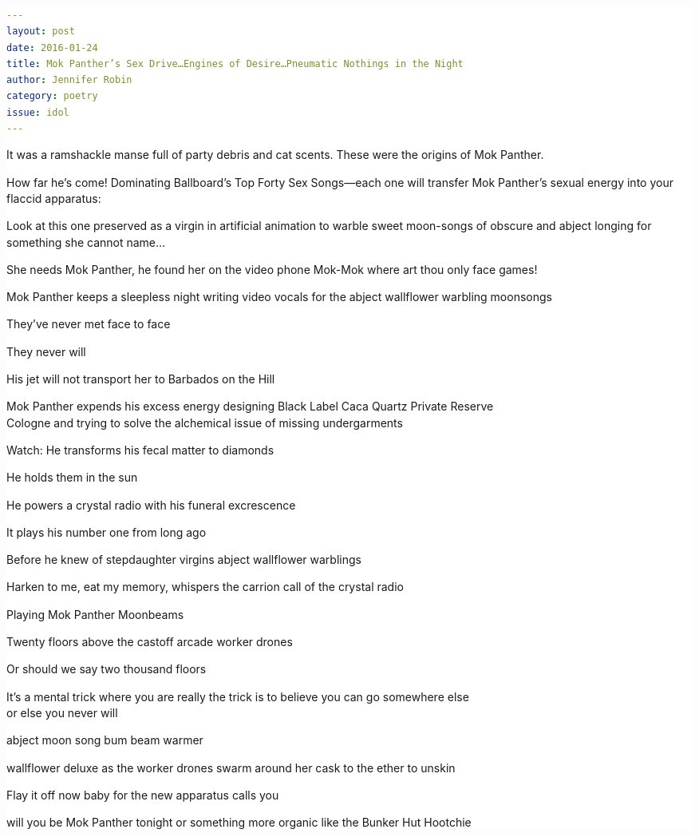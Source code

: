 ```yaml
---
layout: post 
date: 2016-01-24
title: Mok Panther’s Sex Drive…Engines of Desire…Pneumatic Nothings in the Night
author: Jennifer Robin
category: poetry
issue: idol
---
```

It was a ramshackle manse full of party debris and cat scents. These were the origins of Mok Panther.

How far he’s come! Dominating Ballboard’s Top Forty Sex Songs—each one will transfer Mok Panther’s sexual energy into your flaccid apparatus:

Look at this one preserved as a virgin in artificial animation to warble sweet moon-songs of obscure and abject longing for something she cannot name…

She needs Mok Panther, he found her on the video phone Mok-Mok where art thou only face games!

Mok Panther keeps a sleepless night writing video vocals for the abject wallflower warbling moonsongs

They’ve never met face to face

They never will

His jet will not transport her to Barbados on the Hill

Mok Panther expends his excess energy designing Black Label Caca Quartz Private Reserve  
Cologne and trying to solve the alchemical issue of missing undergarments

Watch: He transforms his fecal matter to diamonds

He holds them in the sun

He powers a crystal radio with his funeral excrescence

It plays his number one from long ago

Before he knew of stepdaughter virgins abject wallflower warblings

Harken to me, eat my memory, whispers the carrion call of the crystal radio

Playing Mok Panther Moonbeams

Twenty floors above the castoff arcade worker drones

Or should we say two thousand floors

It’s a mental trick where you are really the trick is to believe you can go somewhere else  
or else you never will

abject moon song bum beam warmer

wallflower deluxe as the worker drones swarm around her cask to the ether to unskin

Flay it off now baby for the new apparatus calls you

will you be Mok Panther tonight or something more organic like the Bunker Hut Hootchie

